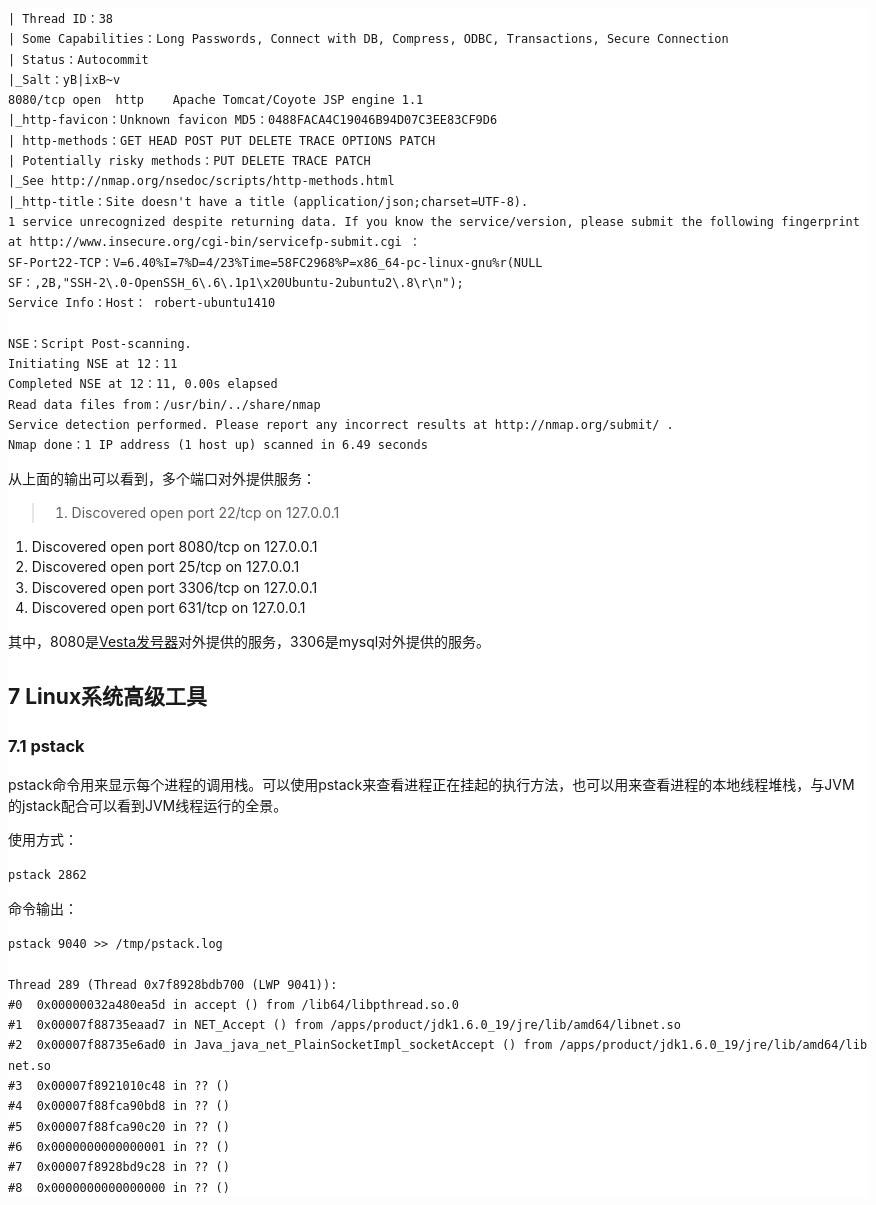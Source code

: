 ```
| Thread ID：38
| Some Capabilities：Long Passwords, Connect with DB, Compress, ODBC, Transactions, Secure Connection
| Status：Autocommit
|_Salt：yB|ixB~v
8080/tcp open  http    Apache Tomcat/Coyote JSP engine 1.1
|_http-favicon：Unknown favicon MD5：0488FACA4C19046B94D07C3EE83CF9D6
| http-methods：GET HEAD POST PUT DELETE TRACE OPTIONS PATCH
| Potentially risky methods：PUT DELETE TRACE PATCH
|_See http://nmap.org/nsedoc/scripts/http-methods.html
|_http-title：Site doesn't have a title (application/json;charset=UTF-8).
1 service unrecognized despite returning data. If you know the service/version, please submit the following fingerprint at http://www.insecure.org/cgi-bin/servicefp-submit.cgi ：
SF-Port22-TCP：V=6.40%I=7%D=4/23%Time=58FC2968%P=x86_64-pc-linux-gnu%r(NULL
SF：,2B,"SSH-2\.0-OpenSSH_6\.6\.1p1\x20Ubuntu-2ubuntu2\.8\r\n");
Service Info：Host： robert-ubuntu1410

NSE：Script Post-scanning.
Initiating NSE at 12：11
Completed NSE at 12：11, 0.00s elapsed
Read data files from：/usr/bin/../share/nmap
Service detection performed. Please report any incorrect results at http://nmap.org/submit/ .
Nmap done：1 IP address (1 host up) scanned in 6.49 seconds

```

从上面的输出可以看到，多个端口对外提供服务：

> 1. Discovered open port 22/tcp on 127.0.0.1

1. Discovered open port 8080/tcp on 127.0.0.1
2. Discovered open port 25/tcp on 127.0.0.1
3. Discovered open port 3306/tcp on 127.0.0.1
4. Discovered open port 631/tcp on 127.0.0.1

其中，8080是[Vesta发号器](https://link.jianshu.com?t=http://vesta.cloudate.net/)对外提供的服务，3306是mysql对外提供的服务。

## 7 Linux系统高级工具

### 7.1 pstack

pstack命令用来显示每个进程的调用栈。可以使用pstack来查看进程正在挂起的执行方法，也可以用来查看进程的本地线程堆栈，与JVM的jstack配合可以看到JVM线程运行的全景。

使用方式：

```
pstack 2862

```

命令输出：

```
pstack 9040 >> /tmp/pstack.log

Thread 289 (Thread 0x7f8928bdb700 (LWP 9041)):
#0  0x00000032a480ea5d in accept () from /lib64/libpthread.so.0
#1  0x00007f88735eaad7 in NET_Accept () from /apps/product/jdk1.6.0_19/jre/lib/amd64/libnet.so
#2  0x00007f88735e6ad0 in Java_java_net_PlainSocketImpl_socketAccept () from /apps/product/jdk1.6.0_19/jre/lib/amd64/libnet.so
#3  0x00007f8921010c48 in ?? ()
#4  0x00007f88fca90bd8 in ?? ()
#5  0x00007f88fca90c20 in ?? ()
#6  0x0000000000000001 in ?? ()
#7  0x00007f8928bd9c28 in ?? ()
#8  0x0000000000000000 in ?? ()

```